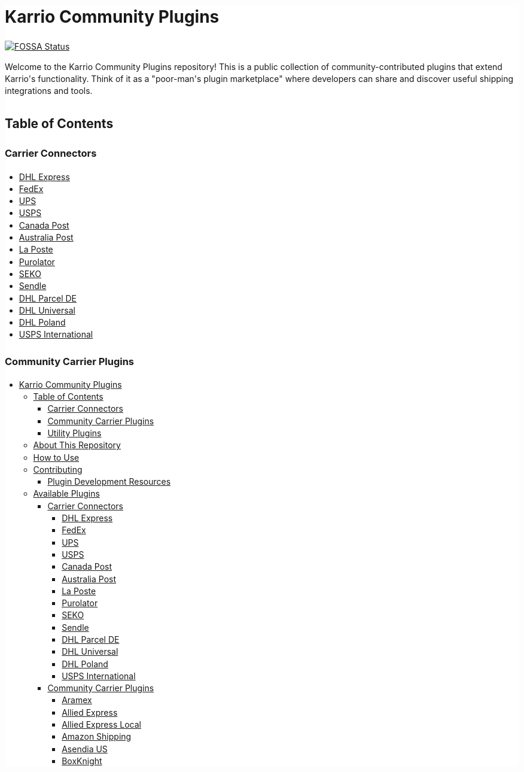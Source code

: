 # Karrio Community Plugins
[![FOSSA Status](https://app.fossa.com/api/projects/git%2Bgithub.com%2Fkarrioapi%2Fcommunity.svg?type=shield)](https://app.fossa.com/projects/git%2Bgithub.com%2Fkarrioapi%2Fcommunity?ref=badge_shield)


Welcome to the Karrio Community Plugins repository! This is a public collection of community-contributed plugins that extend Karrio's functionality. Think of it as a "poor-man's plugin marketplace" where developers can share and discover useful shipping integrations and tools.

## Table of Contents

### Carrier Connectors

- [DHL Express](#dhl-express)
- [FedEx](#fedex)
- [UPS](#ups)
- [USPS](#usps)
- [Canada Post](#canada-post)
- [Australia Post](#australia-post)
- [La Poste](#la-poste)
- [Purolator](#purolator)
- [SEKO](#seko)
- [Sendle](#sendle)
- [DHL Parcel DE](#dhl-parcel-de)
- [DHL Universal](#dhl-universal)
- [DHL Poland](#dhl-poland)
- [USPS International](#usps-international)

### Community Carrier Plugins

- [Karrio Community Plugins](#karrio-community-plugins)
  - [Table of Contents](#table-of-contents)
    - [Carrier Connectors](#carrier-connectors)
    - [Community Carrier Plugins](#community-carrier-plugins)
    - [Utility Plugins](#utility-plugins)
  - [About This Repository](#about-this-repository)
  - [How to Use](#how-to-use)
  - [Contributing](#contributing)
    - [Plugin Development Resources](#plugin-development-resources)
  - [Available Plugins](#available-plugins)
    - [Carrier Connectors](#carrier-connectors-1)
      - [DHL Express](#dhl-express)
      - [FedEx](#fedex)
      - [UPS](#ups)
      - [USPS](#usps)
      - [Canada Post](#canada-post)
      - [Australia Post](#australia-post)
      - [La Poste](#la-poste)
      - [Purolator](#purolator)
      - [SEKO](#seko)
      - [Sendle](#sendle)
      - [DHL Parcel DE](#dhl-parcel-de)
      - [DHL Universal](#dhl-universal)
      - [DHL Poland](#dhl-poland)
      - [USPS International](#usps-international)
    - [Community Carrier Plugins](#community-carrier-plugins-1)
      - [Aramex](#aramex)
      - [Allied Express](#allied-express)
      - [Allied Express Local](#allied-express-local)
      - [Amazon Shipping](#amazon-shipping)
      - [Asendia US](#asendia-us)
      - [BoxKnight](#boxknight)